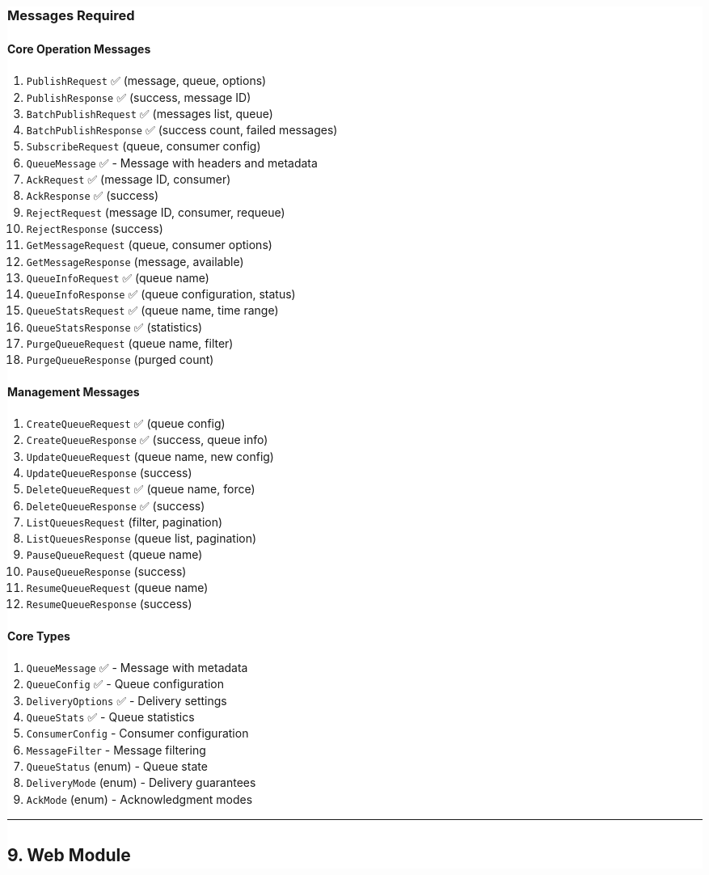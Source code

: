 ### Messages Required

#### Core Operation Messages

1. `PublishRequest` ✅ (message, queue, options)
2. `PublishResponse` ✅ (success, message ID)
3. `BatchPublishRequest` ✅ (messages list, queue)
4. `BatchPublishResponse` ✅ (success count, failed messages)
5. `SubscribeRequest` (queue, consumer config)
6. `QueueMessage` ✅ - Message with headers and metadata
7. `AckRequest` ✅ (message ID, consumer)
8. `AckResponse` ✅ (success)
9. `RejectRequest` (message ID, consumer, requeue)
10. `RejectResponse` (success)
11. `GetMessageRequest` (queue, consumer options)
12. `GetMessageResponse` (message, available)
13. `QueueInfoRequest` ✅ (queue name)
14. `QueueInfoResponse` ✅ (queue configuration, status)
15. `QueueStatsRequest` ✅ (queue name, time range)
16. `QueueStatsResponse` ✅ (statistics)
17. `PurgeQueueRequest` (queue name, filter)
18. `PurgeQueueResponse` (purged count)

#### Management Messages

1. `CreateQueueRequest` ✅ (queue config)
2. `CreateQueueResponse` ✅ (success, queue info)
3. `UpdateQueueRequest` (queue name, new config)
4. `UpdateQueueResponse` (success)
5. `DeleteQueueRequest` ✅ (queue name, force)
6. `DeleteQueueResponse` ✅ (success)
7. `ListQueuesRequest` (filter, pagination)
8. `ListQueuesResponse` (queue list, pagination)
9. `PauseQueueRequest` (queue name)
10. `PauseQueueResponse` (success)
11. `ResumeQueueRequest` (queue name)
12. `ResumeQueueResponse` (success)

#### Core Types

1. `QueueMessage` ✅ - Message with metadata
2. `QueueConfig` ✅ - Queue configuration
3. `DeliveryOptions` ✅ - Delivery settings
4. `QueueStats` ✅ - Queue statistics
5. `ConsumerConfig` - Consumer configuration
6. `MessageFilter` - Message filtering
7. `QueueStatus` (enum) - Queue state
8. `DeliveryMode` (enum) - Delivery guarantees
9. `AckMode` (enum) - Acknowledgment modes

---

## 9. Web Module
